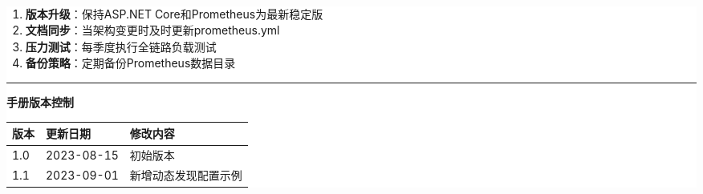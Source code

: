 1. **版本升级**：保持ASP.NET Core和Prometheus为最新稳定版
2. **文档同步**：当架构变更时及时更新prometheus.yml
3. **压力测试**：每季度执行全链路负载测试
4. **备份策略**：定期备份Prometheus数据目录

------

**手册版本控制**

| 版本 | 更新日期   | 修改内容             |
| :--- | :--------- | :------------------- |
| 1.0  | 2023-08-15 | 初始版本             |
| 1.1  | 2023-09-01 | 新增动态发现配置示例 |
